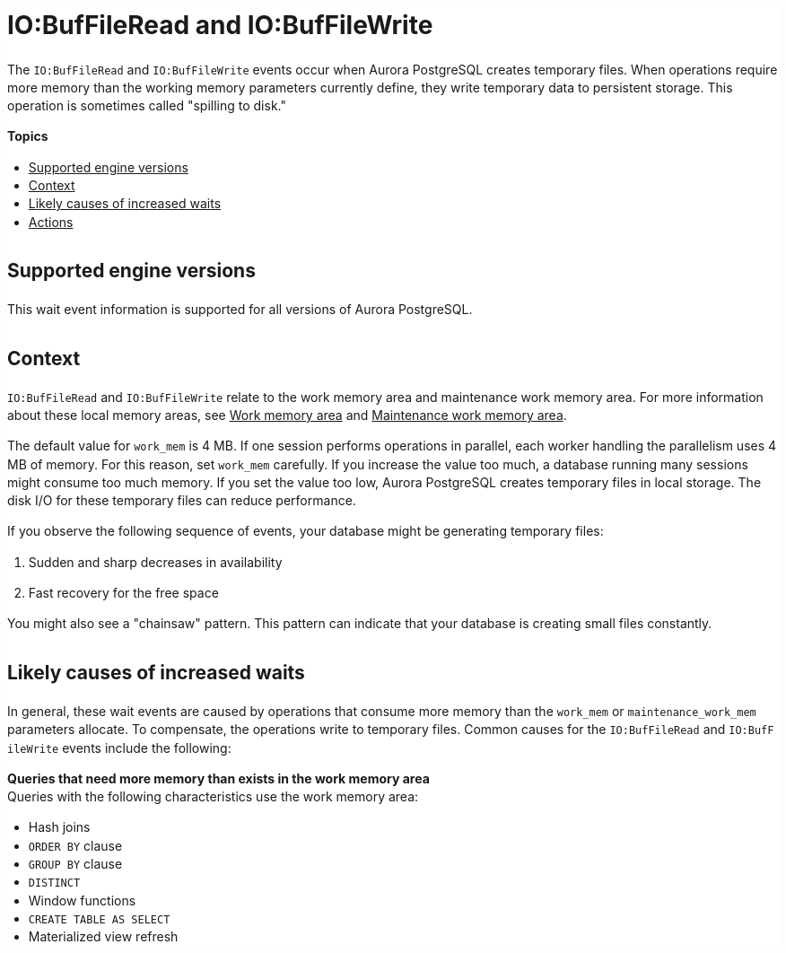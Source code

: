 # IO:BufFileRead and IO:BufFileWrite<a name="apg-waits.iobuffile"></a>

The `IO:BufFileRead` and `IO:BufFileWrite` events occur when Aurora PostgreSQL creates temporary files\. When operations require more memory than the working memory parameters currently define, they write temporary data to persistent storage\. This operation is sometimes called "spilling to disk\."

**Topics**
+ [Supported engine versions](#apg-waits.iobuffile.context.supported)
+ [Context](#apg-waits.iobuffile.context)
+ [Likely causes of increased waits](#apg-waits.iobuffile.causes)
+ [Actions](#apg-waits.iobuffile.actions)

## Supported engine versions<a name="apg-waits.iobuffile.context.supported"></a>

This wait event information is supported for all versions of Aurora PostgreSQL\.

## Context<a name="apg-waits.iobuffile.context"></a>

`IO:BufFileRead` and `IO:BufFileWrite` relate to the work memory area and maintenance work memory area\. For more information about these local memory areas, see [Work memory area](AuroraPostgreSQL.Tuning.concepts.md#AuroraPostgreSQL.Tuning.concepts.local.work_mem) and [Maintenance work memory area](AuroraPostgreSQL.Tuning.concepts.md#AuroraPostgreSQL.Tuning.concepts.local.maintenance_work_mem)\.

The default value for `work_mem` is 4 MB\. If one session performs operations in parallel, each worker handling the parallelism uses 4 MB of memory\. For this reason, set `work_mem` carefully\. If you increase the value too much, a database running many sessions might consume too much memory\. If you set the value too low, Aurora PostgreSQL creates temporary files in local storage\. The disk I/O for these temporary files can reduce performance\.

If you observe the following sequence of events, your database might be generating temporary files:

1. Sudden and sharp decreases in availability

1. Fast recovery for the free space

You might also see a "chainsaw" pattern\. This pattern can indicate that your database is creating small files constantly\.

## Likely causes of increased waits<a name="apg-waits.iobuffile.causes"></a>

In general, these wait events are caused by operations that consume more memory than the `work_mem` or `maintenance_work_mem` parameters allocate\. To compensate, the operations write to temporary files\. Common causes for the `IO:BufFileRead` and `IO:BufFileWrite` events include the following:

**Queries that need more memory than exists in the work memory area**  
Queries with the following characteristics use the work memory area:  
+ Hash joins
+ `ORDER BY` clause
+ `GROUP BY` clause
+ `DISTINCT`
+ Window functions
+ `CREATE TABLE AS SELECT`
+ Materialized view refresh
